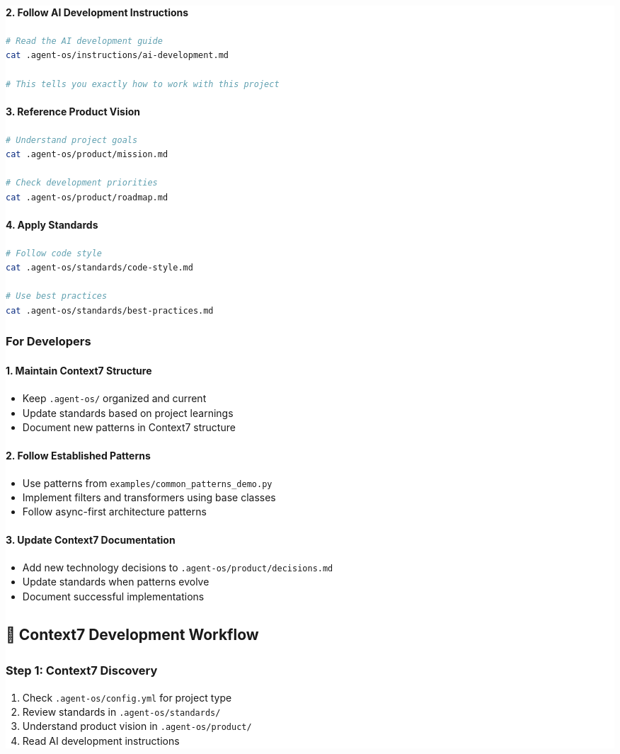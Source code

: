 #### **2. Follow AI Development Instructions**
```bash
# Read the AI development guide
cat .agent-os/instructions/ai-development.md

# This tells you exactly how to work with this project
```

#### **3. Reference Product Vision**
```bash
# Understand project goals
cat .agent-os/product/mission.md

# Check development priorities
cat .agent-os/product/roadmap.md
```

#### **4. Apply Standards**
```bash
# Follow code style
cat .agent-os/standards/code-style.md

# Use best practices
cat .agent-os/standards/best-practices.md
```

### **For Developers**

#### **1. Maintain Context7 Structure**
- Keep `.agent-os/` organized and current
- Update standards based on project learnings
- Document new patterns in Context7 structure

#### **2. Follow Established Patterns**
- Use patterns from `examples/common_patterns_demo.py`
- Implement filters and transformers using base classes
- Follow async-first architecture patterns

#### **3. Update Context7 Documentation**
- Add new technology decisions to `.agent-os/product/decisions.md`
- Update standards when patterns evolve
- Document successful implementations

## 🔧 **Context7 Development Workflow**

### **Step 1: Context7 Discovery**
1. Check `.agent-os/config.yml` for project type
2. Review standards in `.agent-os/standards/`
3. Understand product vision in `.agent-os/product/`
4. Read AI development instructions
